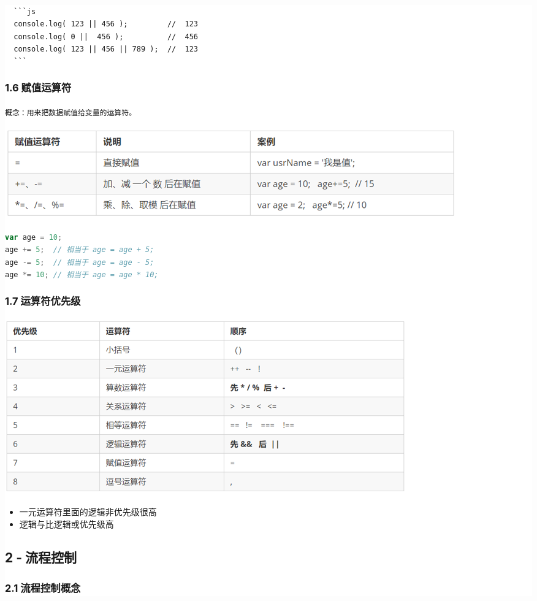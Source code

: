       ```js
      console.log( 123 || 456 );         //  123
      console.log( 0 ||  456 );          //  456
      console.log( 123 || 456 || 789 );  //  123
      ```

### 1.6 赋值运算符

	概念：用来把数据赋值给变量的运算符。

![](images\图片9.png)

```js
var age = 10;
age += 5;  // 相当于 age = age + 5;
age -= 5;  // 相当于 age = age - 5;
age *= 10; // 相当于 age = age * 10;
```

### 1.7 运算符优先级

![](images\图片10.png)

- 一元运算符里面的逻辑非优先级很高
- 逻辑与比逻辑或优先级高

## 2 - 流程控制

### 2.1 流程控制概念
